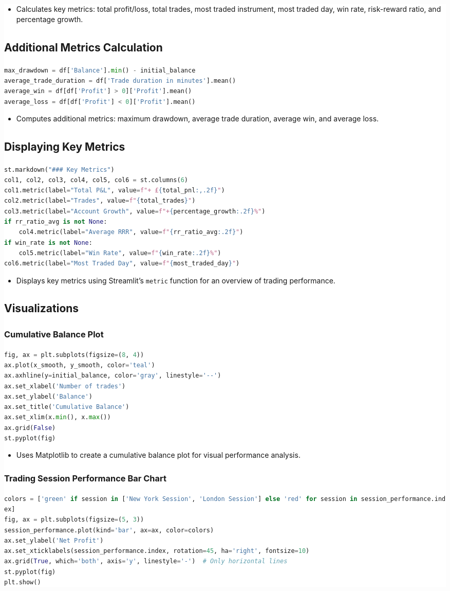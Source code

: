 - Calculates key metrics: total profit/loss, total trades, most traded instrument, most traded day, win rate, risk-reward ratio, and percentage growth.

## Additional Metrics Calculation

```python
max_drawdown = df['Balance'].min() - initial_balance
average_trade_duration = df['Trade duration in minutes'].mean()
average_win = df[df['Profit'] > 0]['Profit'].mean()
average_loss = df[df['Profit'] < 0]['Profit'].mean()
```

- Computes additional metrics: maximum drawdown, average trade duration, average win, and average loss.

## Displaying Key Metrics

```python
st.markdown("### Key Metrics")
col1, col2, col3, col4, col5, col6 = st.columns(6)
col1.metric(label="Total P&L", value=f"+ £{total_pnl:,.2f}")
col2.metric(label="Trades", value=f"{total_trades}")
col3.metric(label="Account Growth", value=f"+{percentage_growth:.2f}%")
if rr_ratio_avg is not None:
    col4.metric(label="Average RRR", value=f"{rr_ratio_avg:.2f}")
if win_rate is not None:
    col5.metric(label="Win Rate", value=f"{win_rate:.2f}%")
col6.metric(label="Most Traded Day", value=f"{most_traded_day}")
```

- Displays key metrics using Streamlit’s `metric` function for an overview of trading performance.

## Visualizations

### Cumulative Balance Plot

```python
fig, ax = plt.subplots(figsize=(8, 4))
ax.plot(x_smooth, y_smooth, color='teal')
ax.axhline(y=initial_balance, color='gray', linestyle='--')
ax.set_xlabel('Number of trades')
ax.set_ylabel('Balance')
ax.set_title('Cumulative Balance')
ax.set_xlim(x.min(), x.max())
ax.grid(False)
st.pyplot(fig)
```

- Uses Matplotlib to create a cumulative balance plot for visual performance analysis.

### Trading Session Performance Bar Chart

```python
colors = ['green' if session in ['New York Session', 'London Session'] else 'red' for session in session_performance.index]
fig, ax = plt.subplots(figsize=(5, 3))
session_performance.plot(kind='bar', ax=ax, color=colors)
ax.set_ylabel('Net Profit')
ax.set_xticklabels(session_performance.index, rotation=45, ha='right', fontsize=10)
ax.grid(True, which='both', axis='y', linestyle='-')  # Only horizontal lines
st.pyplot(fig)
plt.show()
```
